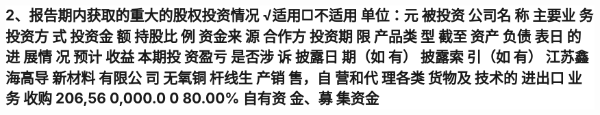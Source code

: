 2、报告期内获取的重大的股权投资情况
√适用□不适用
单位：元
被投资
公司名
称
主要业
务
投资方
式
投资金
额
持股比
例
资金来
源
合作方
投资期
限
产品类
型
截至
资产
负债
表日
的进
展情
况
预计
收益
本期投
资盈亏
是否涉
诉
披露日
期（如
有）
披露索
引（如
有）
江苏鑫
海高导
新材料
有限公
司
无氧铜
杆线生
产销
售，自
营和代
理各类
货物及
技术的
进出口
业务
收购
206,56
0,000.0
0
80.00%
自有资
金、募
集资金
-